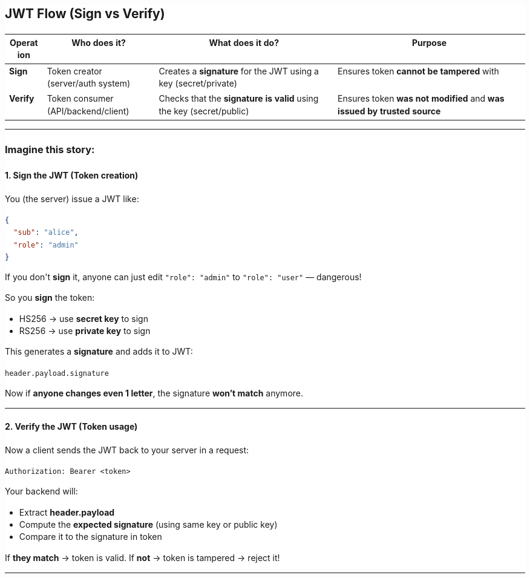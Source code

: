 
## **JWT Flow (Sign vs Verify)**

| Operation  | Who does it?                        | What does it do?                                                     | Purpose                                                                 |
| ---------- | ----------------------------------- | -------------------------------------------------------------------- | ----------------------------------------------------------------------- |
| **Sign**   | Token creator (server/auth system)  | Creates a **signature** for the JWT using a key (secret/private)     | Ensures token **cannot be tampered** with                               |
| **Verify** | Token consumer (API/backend/client) | Checks that the **signature is valid** using the key (secret/public) | Ensures token **was not modified** and **was issued by trusted source** |

---

### Imagine this story:

#### 1. **Sign the JWT (Token creation)**

You (the server) issue a JWT like:

```json
{
  "sub": "alice",
  "role": "admin"
}
```

If you don't **sign** it, anyone can just edit `"role": "admin"` to `"role": "user"` — dangerous!

So you **sign** the token:

* HS256 → use **secret key** to sign
* RS256 → use **private key** to sign

This generates a **signature** and adds it to JWT:

```
header.payload.signature
```

Now if **anyone changes even 1 letter**, the signature **won’t match** anymore.

---

#### 2. **Verify the JWT (Token usage)**

Now a client sends the JWT back to your server in a request:

```
Authorization: Bearer <token>
```

Your backend will:

* Extract **header.payload**
* Compute the **expected signature** (using same key or public key)
* Compare it to the signature in token

If **they match** → token is valid.
If **not** → token is tampered → reject it!

---